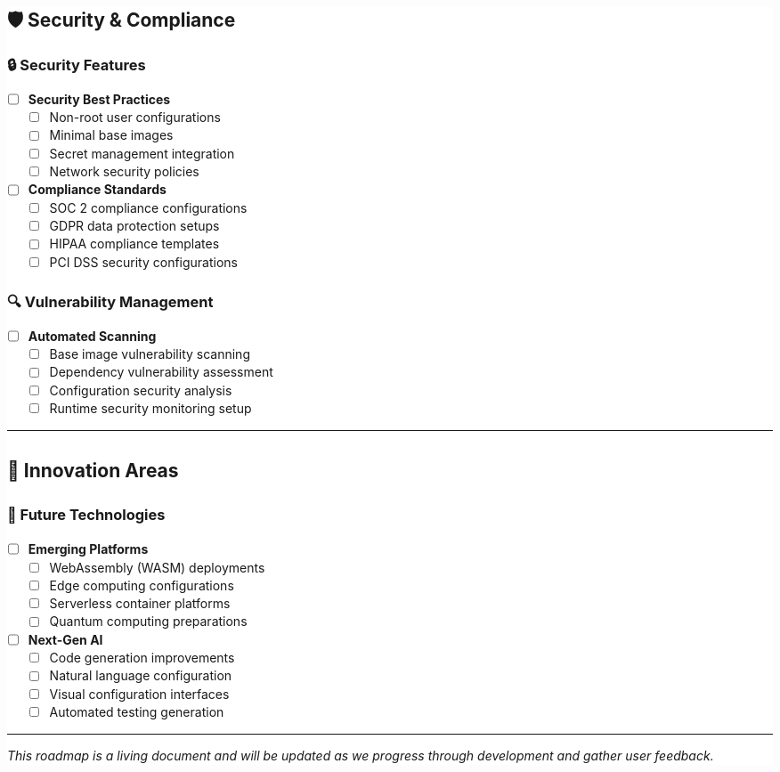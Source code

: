 
## 🛡️ Security & Compliance

### 🔒 Security Features
- [ ] **Security Best Practices**
  - [ ] Non-root user configurations
  - [ ] Minimal base images
  - [ ] Secret management integration
  - [ ] Network security policies
- [ ] **Compliance Standards**
  - [ ] SOC 2 compliance configurations
  - [ ] GDPR data protection setups
  - [ ] HIPAA compliance templates
  - [ ] PCI DSS security configurations

### 🔍 Vulnerability Management
- [ ] **Automated Scanning**
  - [ ] Base image vulnerability scanning
  - [ ] Dependency vulnerability assessment
  - [ ] Configuration security analysis
  - [ ] Runtime security monitoring setup

---

## 🌟 Innovation Areas

### 🚀 Future Technologies
- [ ] **Emerging Platforms**
  - [ ] WebAssembly (WASM) deployments
  - [ ] Edge computing configurations
  - [ ] Serverless container platforms
  - [ ] Quantum computing preparations
- [ ] **Next-Gen AI**
  - [ ] Code generation improvements
  - [ ] Natural language configuration
  - [ ] Visual configuration interfaces
  - [ ] Automated testing generation

---

*This roadmap is a living document and will be updated as we progress through development and gather user feedback.* 